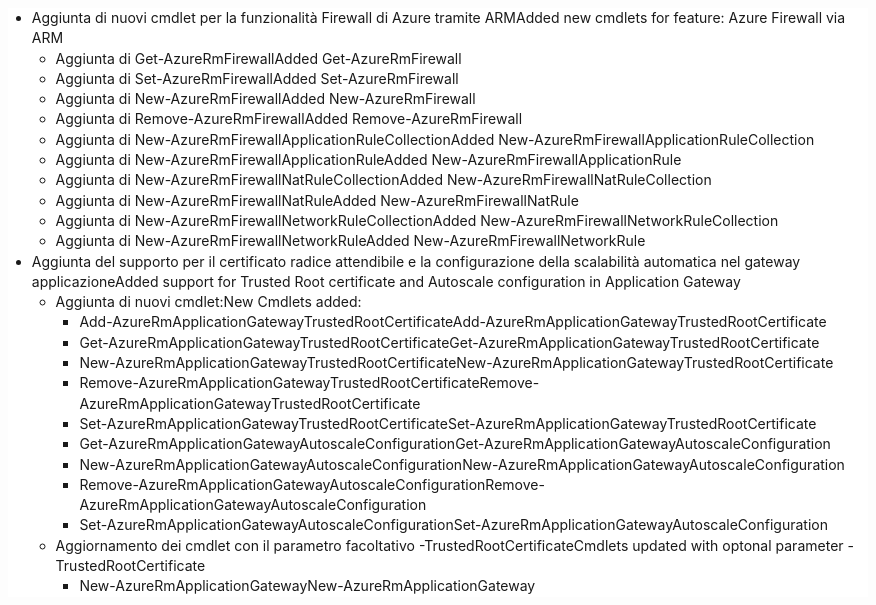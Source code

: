 * <span data-ttu-id="2667d-183">Aggiunta di nuovi cmdlet per la funzionalità Firewall di Azure tramite ARM</span><span class="sxs-lookup"><span data-stu-id="2667d-183">Added new cmdlets for feature: Azure Firewall via ARM</span></span>
  - <span data-ttu-id="2667d-184">Aggiunta di Get-AzureRmFirewall</span><span class="sxs-lookup"><span data-stu-id="2667d-184">Added Get-AzureRmFirewall</span></span>
  - <span data-ttu-id="2667d-185">Aggiunta di Set-AzureRmFirewall</span><span class="sxs-lookup"><span data-stu-id="2667d-185">Added Set-AzureRmFirewall</span></span>
  - <span data-ttu-id="2667d-186">Aggiunta di New-AzureRmFirewall</span><span class="sxs-lookup"><span data-stu-id="2667d-186">Added New-AzureRmFirewall</span></span>
  - <span data-ttu-id="2667d-187">Aggiunta di Remove-AzureRmFirewall</span><span class="sxs-lookup"><span data-stu-id="2667d-187">Added Remove-AzureRmFirewall</span></span>
  - <span data-ttu-id="2667d-188">Aggiunta di New-AzureRmFirewallApplicationRuleCollection</span><span class="sxs-lookup"><span data-stu-id="2667d-188">Added New-AzureRmFirewallApplicationRuleCollection</span></span>
  - <span data-ttu-id="2667d-189">Aggiunta di New-AzureRmFirewallApplicationRule</span><span class="sxs-lookup"><span data-stu-id="2667d-189">Added New-AzureRmFirewallApplicationRule</span></span>
  - <span data-ttu-id="2667d-190">Aggiunta di New-AzureRmFirewallNatRuleCollection</span><span class="sxs-lookup"><span data-stu-id="2667d-190">Added New-AzureRmFirewallNatRuleCollection</span></span>
  - <span data-ttu-id="2667d-191">Aggiunta di New-AzureRmFirewallNatRule</span><span class="sxs-lookup"><span data-stu-id="2667d-191">Added New-AzureRmFirewallNatRule</span></span>
  - <span data-ttu-id="2667d-192">Aggiunta di New-AzureRmFirewallNetworkRuleCollection</span><span class="sxs-lookup"><span data-stu-id="2667d-192">Added New-AzureRmFirewallNetworkRuleCollection</span></span>
  - <span data-ttu-id="2667d-193">Aggiunta di New-AzureRmFirewallNetworkRule</span><span class="sxs-lookup"><span data-stu-id="2667d-193">Added New-AzureRmFirewallNetworkRule</span></span>
* <span data-ttu-id="2667d-194">Aggiunta del supporto per il certificato radice attendibile e la configurazione della scalabilità automatica nel gateway applicazione</span><span class="sxs-lookup"><span data-stu-id="2667d-194">Added support for Trusted Root certificate and Autoscale configuration in Application Gateway</span></span>
  - <span data-ttu-id="2667d-195">Aggiunta di nuovi cmdlet:</span><span class="sxs-lookup"><span data-stu-id="2667d-195">New Cmdlets added:</span></span>
      - <span data-ttu-id="2667d-196">Add-AzureRmApplicationGatewayTrustedRootCertificate</span><span class="sxs-lookup"><span data-stu-id="2667d-196">Add-AzureRmApplicationGatewayTrustedRootCertificate</span></span>
      - <span data-ttu-id="2667d-197">Get-AzureRmApplicationGatewayTrustedRootCertificate</span><span class="sxs-lookup"><span data-stu-id="2667d-197">Get-AzureRmApplicationGatewayTrustedRootCertificate</span></span>
      - <span data-ttu-id="2667d-198">New-AzureRmApplicationGatewayTrustedRootCertificate</span><span class="sxs-lookup"><span data-stu-id="2667d-198">New-AzureRmApplicationGatewayTrustedRootCertificate</span></span>
      - <span data-ttu-id="2667d-199">Remove-AzureRmApplicationGatewayTrustedRootCertificate</span><span class="sxs-lookup"><span data-stu-id="2667d-199">Remove-AzureRmApplicationGatewayTrustedRootCertificate</span></span>
      - <span data-ttu-id="2667d-200">Set-AzureRmApplicationGatewayTrustedRootCertificate</span><span class="sxs-lookup"><span data-stu-id="2667d-200">Set-AzureRmApplicationGatewayTrustedRootCertificate</span></span>
      - <span data-ttu-id="2667d-201">Get-AzureRmApplicationGatewayAutoscaleConfiguration</span><span class="sxs-lookup"><span data-stu-id="2667d-201">Get-AzureRmApplicationGatewayAutoscaleConfiguration</span></span>
      - <span data-ttu-id="2667d-202">New-AzureRmApplicationGatewayAutoscaleConfiguration</span><span class="sxs-lookup"><span data-stu-id="2667d-202">New-AzureRmApplicationGatewayAutoscaleConfiguration</span></span>
      - <span data-ttu-id="2667d-203">Remove-AzureRmApplicationGatewayAutoscaleConfiguration</span><span class="sxs-lookup"><span data-stu-id="2667d-203">Remove-AzureRmApplicationGatewayAutoscaleConfiguration</span></span>
      - <span data-ttu-id="2667d-204">Set-AzureRmApplicationGatewayAutoscaleConfiguration</span><span class="sxs-lookup"><span data-stu-id="2667d-204">Set-AzureRmApplicationGatewayAutoscaleConfiguration</span></span>
  - <span data-ttu-id="2667d-205">Aggiornamento dei cmdlet con il parametro facoltativo -TrustedRootCertificate</span><span class="sxs-lookup"><span data-stu-id="2667d-205">Cmdlets updated with optonal parameter -TrustedRootCertificate</span></span>
      - <span data-ttu-id="2667d-206">New-AzureRmApplicationGateway</span><span class="sxs-lookup"><span data-stu-id="2667d-206">New-AzureRmApplicationGateway</span></span>